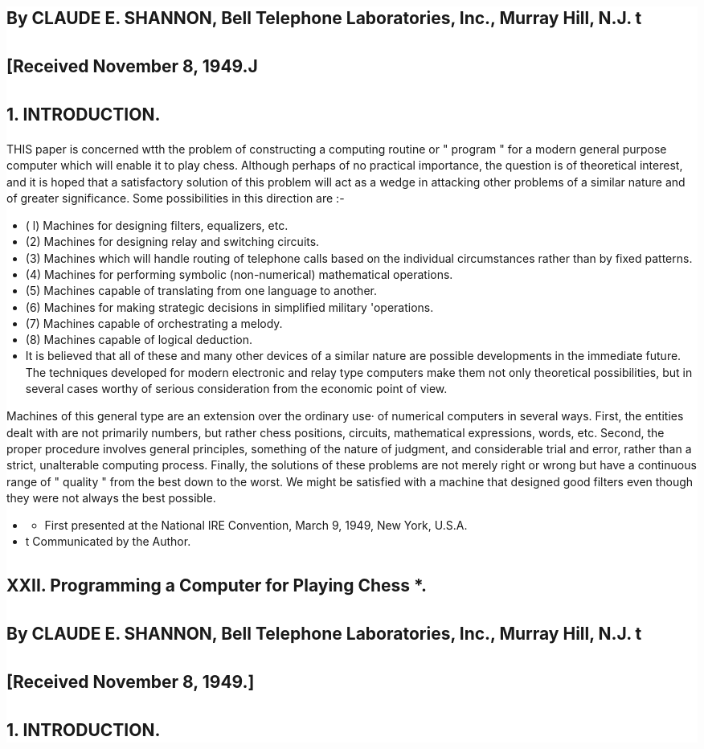 ## By CLAUDE  E.  SHANNON, Bell Telephone Laboratories, Inc., Murray Hill, N.J. t

## [Received November 8,  1949.J

## 1. INTRODUCTION.

THIS  paper is  concerned wtth the problem of constructing a  computing routine  or  "  program "  for  a  modern  general  purpose  computer  which will enable it to play chess.  Although perhaps of no practical importance, the question is  of theoretical interest, and it is  hoped that a  satisfactory solution of this problem will  act as a  wedge in attacking other problems of a  similar nature and of greater significance.  Some possibilities in this direction  are :-

- ( l)  Machines for  designing filters,  equalizers,  etc.
- (2) Machines for  designing  relay and switching  circuits.
- (3) Machines  which  will  handle  routing  of telephone  calls  based  on the individual circumstances rather than by fixed patterns.
- (4) Machines  for  performing  symbolic  (non-numerical)  mathematical operations.
- (5) Machines capable of translating from one language to another.
- (6) Machines  for  making  strategic  decisions  in  simplified  military 'operations.
- (7)  Machines capable of orchestrating a melody.
- (8) Machines capable of logical deduction.
- It is  believed that  all  of these  and  many other  devices  of a  similar nature are possible developments in the immediate future.  The techniques developed for  modern electronic  and relay type  computers  make them not only theoretical possibilities,  but in several  cases  worthy of serious consideration from the economic point of view.

Machines of this general type are an extension over the ordinary use· of numerical computers in several ways.  First, the entities dealt with are not primarily numbers, but rather chess positions, circuits, mathematical expressions,  words,  etc. Second,  the proper procedure involves general principles,  something  of the nature of judgment, and considerable trial and error, rather than a  strict, unalterable  computing process. Finally, the solutions of these problems are not merely right or wrong but have a  continuous range of "  quality "  from the best down to the worst.  We might be satisfied with a  machine that designed good filters even though they were not always the best possible.

- *  First  presented  at  the  National  IRE  Convention,  March  9,  1949,  New York,  U.S.A.
- t Communicated by the Author.

## XXII. Programming  a  Computer  for  Playing  Chess *.

## By CLAUDE  E.  SHANNON, Bell Telephone Laboratories, Inc., Murray Hill, N.J. t

## [Received November 8,  1949.]

## 1. INTRODUCTION.
